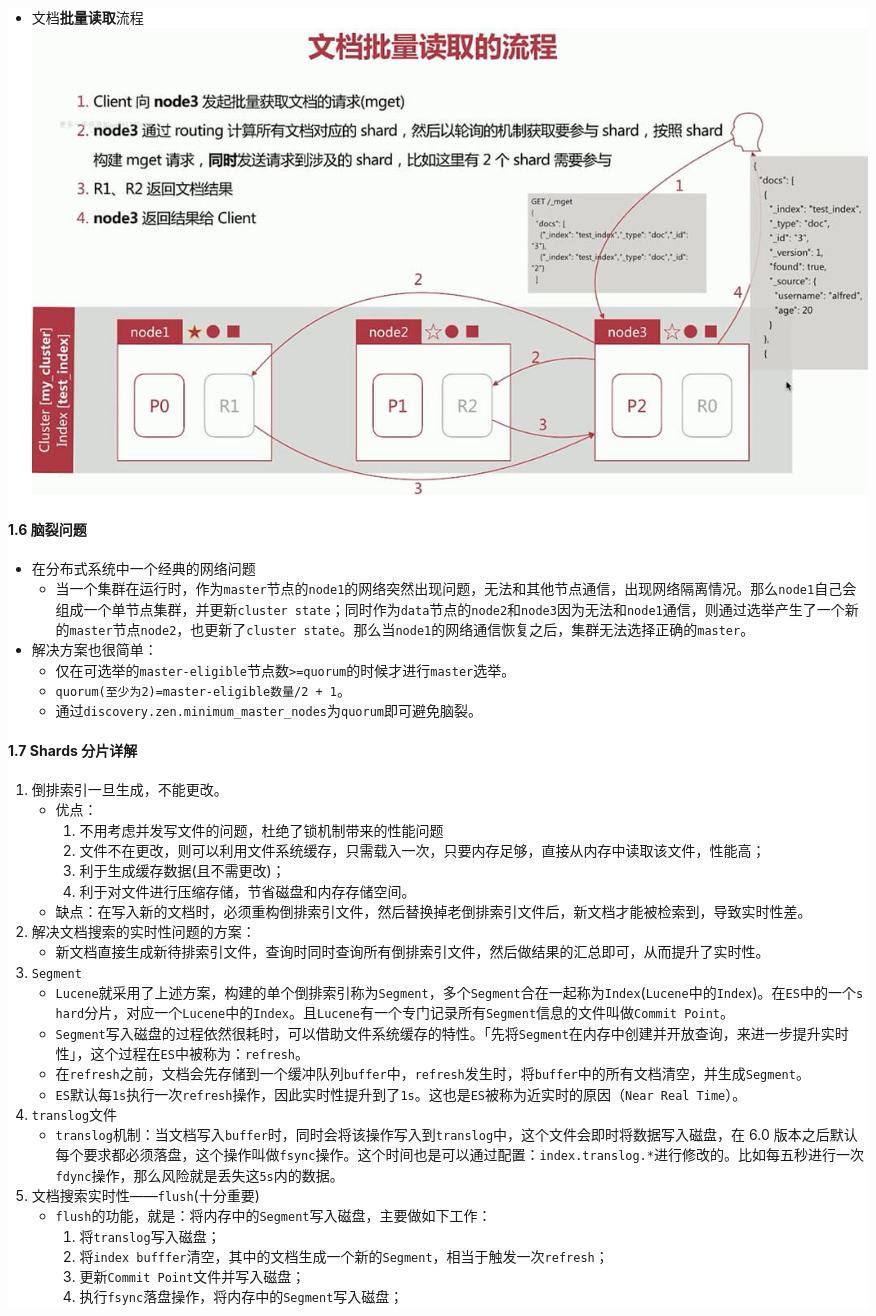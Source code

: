 - 文档**批量读取**流程
  ![](elastic4.jpg)

#### 1.6 脑裂问题

- 在分布式系统中一个经典的网络问题
    - 当一个集群在运行时，作为`master`节点的`node1`的网络突然出现问题，无法和其他节点通信，出现网络隔离情况。那么`node1`自己会组成一个单节点集群，并更新`cluster state`；同时作为`data`节点的`node2`和`node3`因为无法和`node1`通信，则通过选举产生了一个新的`master`节点`node2`，也更新了`cluster state`。那么当`node1`的网络通信恢复之后，集群无法选择正确的`master`。
- 解决方案也很简单：
    - 仅在可选举的`master-eligible`节点数`>=quorum`的时候才进行`master`选举。
    - `quorum(至少为2)=master-eligible数量/2 + 1`。
    - 通过`discovery.zen.minimum_master_nodes`为`quorum`即可避免脑裂。

#### 1.7 Shards 分片详解

1. 倒排索引一旦生成，不能更改。
    - 优点：
        1. 不用考虑并发写文件的问题，杜绝了锁机制带来的性能问题
        2. 文件不在更改，则可以利用文件系统缓存，只需载入一次，只要内存足够，直接从内存中读取该文件，性能高；
        3. 利于生成缓存数据(且不需更改)；
        4. 利于对文件进行压缩存储，节省磁盘和内存存储空间。
    - 缺点：在写入新的文档时，必须重构倒排索引文件，然后替换掉老倒排索引文件后，新文档才能被检索到，导致实时性差。
2. 解决文档搜索的实时性问题的方案：
    - 新文档直接生成新待排索引文件，查询时同时查询所有倒排索引文件，然后做结果的汇总即可，从而提升了实时性。
3. `Segment`
    - `Lucene`就采用了上述方案，构建的单个倒排索引称为`Segment`，多个`Segment`合在一起称为`Index`(`Lucene`中的`Index`)。在`ES`中的一个`shard`分片，对应一个`Lucene`中的`Index`。且`Lucene`有一个专门记录所有`Segment`信息的文件叫做`Commit Point`。
    - `Segment`写入磁盘的过程依然很耗时，可以借助文件系统缓存的特性。「先将`Segment`在内存中创建并开放查询，来进一步提升实时性」，这个过程在`ES`中被称为：`refresh`。
    - 在`refresh`之前，文档会先存储到一个缓冲队列`buffer`中，`refresh`发生时，将`buffer`中的所有文档清空，并生成`Segment`。
    - `ES`默认每`1s`执行一次`refresh`操作，因此实时性提升到了`1s`。这也是`ES`被称为近实时的原因（`Near Real Time`）。
4. `translog`文件
    - `translog`机制：当文档写入`buffer`时，同时会将该操作写入到`translog`中，这个文件会即时将数据写入磁盘，在 6.0 版本之后默认每个要求都必须落盘，这个操作叫做`fsync`操作。这个时间也是可以通过配置：`index.translog.*`进行修改的。比如每五秒进行一次`fdync`操作，那么风险就是丢失这`5s`内的数据。
5. 文档搜索实时性——`flush`(十分重要)
    - `flush`的功能，就是：将内存中的`Segment`写入磁盘，主要做如下工作：
        1. 将`translog`写入磁盘；
        2. 将`index bufffer`清空，其中的文档生成一个新的`Segment`，相当于触发一次`refresh`；
        3. 更新`Commit Point`文件并写入磁盘；
        4. 执行`fsync`落盘操作，将内存中的`Segment`写入磁盘；